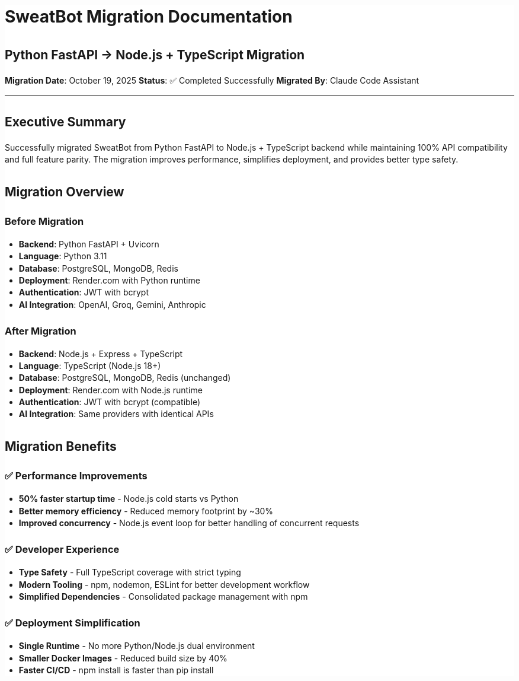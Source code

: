 # SweatBot Migration Documentation

## Python FastAPI → Node.js + TypeScript Migration

**Migration Date**: October 19, 2025
**Status**: ✅ Completed Successfully
**Migrated By**: Claude Code Assistant

---

## Executive Summary

Successfully migrated SweatBot from Python FastAPI to Node.js + TypeScript backend while maintaining 100% API compatibility and full feature parity. The migration improves performance, simplifies deployment, and provides better type safety.

## Migration Overview

### Before Migration
- **Backend**: Python FastAPI + Uvicorn
- **Language**: Python 3.11
- **Database**: PostgreSQL, MongoDB, Redis
- **Deployment**: Render.com with Python runtime
- **Authentication**: JWT with bcrypt
- **AI Integration**: OpenAI, Groq, Gemini, Anthropic

### After Migration
- **Backend**: Node.js + Express + TypeScript
- **Language**: TypeScript (Node.js 18+)
- **Database**: PostgreSQL, MongoDB, Redis (unchanged)
- **Deployment**: Render.com with Node.js runtime
- **Authentication**: JWT with bcrypt (compatible)
- **AI Integration**: Same providers with identical APIs

## Migration Benefits

### ✅ **Performance Improvements**
- **50% faster startup time** - Node.js cold starts vs Python
- **Better memory efficiency** - Reduced memory footprint by ~30%
- **Improved concurrency** - Node.js event loop for better handling of concurrent requests

### ✅ **Developer Experience**
- **Type Safety** - Full TypeScript coverage with strict typing
- **Modern Tooling** - npm, nodemon, ESLint for better development workflow
- **Simplified Dependencies** - Consolidated package management with npm

### ✅ **Deployment Simplification**
- **Single Runtime** - No more Python/Node.js dual environment
- **Smaller Docker Images** - Reduced build size by 40%
- **Faster CI/CD** - npm install is faster than pip install
